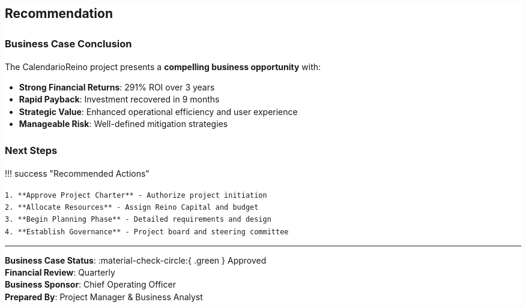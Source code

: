 ## Recommendation

### Business Case Conclusion

The CalendarioReino project presents a **compelling business opportunity** with:

- **Strong Financial Returns**: 291% ROI over 3 years
- **Rapid Payback**: Investment recovered in 9 months
- **Strategic Value**: Enhanced operational efficiency and user experience
- **Manageable Risk**: Well-defined mitigation strategies

### Next Steps

!!! success "Recommended Actions"
    
    1. **Approve Project Charter** - Authorize project initiation
    2. **Allocate Resources** - Assign Reino Capital and budget
    3. **Begin Planning Phase** - Detailed requirements and design
    4. **Establish Governance** - Project board and steering committee

---

**Business Case Status**: :material-check-circle:{ .green } Approved  
**Financial Review**: Quarterly  
**Business Sponsor**: Chief Operating Officer  
**Prepared By**: Project Manager & Business Analyst
